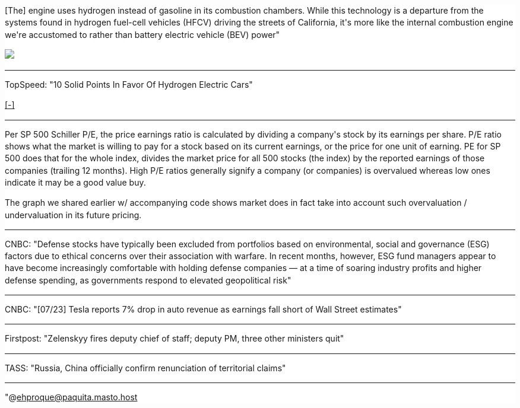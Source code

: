 [The] engine uses hydrogen instead of gasoline in its combustion
chambers. While this technology is a departure from the systems found
in hydrogen fuel-cell vehicles (HFCV) driving the streets of
California, it's more like the internal combustion engine we're
accustomed to rather than battery electric vehicle (BEV) power"

<img width='340' src='https://www.slashgear.com/img/gallery/everything-we-know-about-yamahas-hydrogen-outboard-engine/intro-1724960623.webp'/>

---

TopSpeed: "10 Solid Points In Favor Of Hydrogen Electric Cars"

[[-]](https://www.topspeed.com/points-favor-of-hydrogen-electric-cars/)

---

Per SP 500 Schiller P/E, the price earnings ratio is calculated by
dividing a company's stock by its earnings per share. P/E ratio shows
what the market is willing to pay for a stock based on its current
earnings, or the price for one unit of earning. PE for SP 500 does
that for the whole index, divides the market price for all 500 stocks
(the index) by the reported earnings of those companies (trailing 12
months). High P/E ratios generally signify a company (or companies) is
overvalued whereas low ones indicate it may be a good value buy.

The graph we shared earlier w/ accompanying code shows market does in
fact take into account such overvaluation / undervaluation in its
future pricing.

---

CNBC: "Defense stocks have typically been excluded from portfolios
based on environmental, social and governance (ESG) factors due to
ethical concerns over their association with warfare. In recent
months, however, ESG fund managers appear to have become increasingly
comfortable with holding defense companies — at a time of soaring
industry profits and higher defense spending, as governments respond
to elevated geopolitical risk"

---

CNBC: "[07/23] Tesla reports 7% drop in auto revenue as earnings fall
short of Wall Street estimates"

---

Firstpost: "Zelenskyy fires deputy chief of staff; deputy PM, three
other ministers quit"

---

TASS: "Russia, China officially confirm renunciation of territorial
claims"

---

"@ehproque@paquita.masto.host
